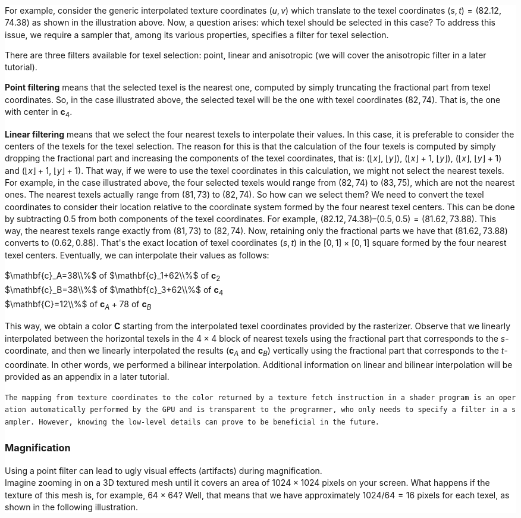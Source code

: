 ```{figure} images/05/sampling.png
```

For example, consider the generic interpolated texture coordinates $(u, v)$ which translate to the texel coordinates $(s, t) = (82.12, 74.38)$ as shown in the illustration above. Now, a question arises: which texel should be selected in this case? To address this issue, we require a sampler that, among its various properties, specifies a filter for texel selection.

There are three filters available for texel selection: point, linear and anisotropic (we will cover the anisotropic filter in a later tutorial).

**Point filtering** means that the selected texel is the nearest one, computed by simply truncating the fractional part from texel coordinates. So, in the case illustrated above, the selected texel will be the one with texel coordinates $(82,74)$. That is, the one with center in $\mathbf{c}_4$.

**Linear filtering** means that we select the four nearest texels to interpolate their values. In this case, it is preferable to consider the centers of the texels for the texel selection. The reason for this is that the calculation of the four texels is computed by simply dropping the fractional part and increasing the components of the texel coordinates, that is: $(⌊x⌋,\ ⌊y⌋)$, $(⌊x⌋+1,\ ⌊y⌋)$, $(⌊x⌋,\ ⌊y⌋+1)$ and $(⌊x⌋+1,\ ⌊y⌋+1)$. That way, if we were to use the texel coordinates in this calculation, we might not select the nearest texels. For example, in the case illustrated above, the four selected texels would range from $(82, 74)$ to $(83, 75)$, which are not the nearest ones. The nearest texels actually range from $(81, 73)$ to $(82, 74)$. So how can we select them? We need to convert the texel coordinates to consider their location relative to the coordinate system formed by the four nearest texel centers. This can be done by subtracting $0.5$ from both components of the texel coordinates. For example, $(82.12, 74.38)–(0.5, 0.5)=(81.62, 73.88)$. This way, the nearest texels range exactly from $(81, 73)$ to $(82,74)$. Now, retaining only the fractional parts we have that $(81.62, 73.88)$ converts to $(0.62, 0.88)$. That's the exact location of texel coordinates $(s, t)$ in the $[0,1]\times [0,1]$ square formed by the four nearest texel centers. Eventually, we can interpolate their values as follows:

$\mathbf{c}_A=38\\%$ of $\mathbf{c}_1+62\\%$ of $\mathbf{c}_2$ <br>
$\mathbf{c}_B=38\\%$ of $\mathbf{c}_3+62\\%$ of $\mathbf{c}_4$ <br>
$\mathbf{C}=12\\%$ of $\mathbf{c}_A+78%$ of $\mathbf{c}_B$

This way, we obtain a color $\mathbf{C}$ starting from the interpolated texel coordinates provided by the rasterizer. Observe that we linearly interpolated between the horizontal texels in the $4\times 4$ block of nearest texels using the fractional part that corresponds to the *s*-coordinate, and then we linearly interpolated the results ($\mathbf{c}_A$ and $\mathbf{c}_B$) vertically using the fractional part that corresponds to the *t*-coordinate. In other words, we performed a bilinear interpolation. Additional information on linear and bilinear interpolation will be provided as an appendix in a later tutorial.

```{note}
The mapping from texture coordinates to the color returned by a texture fetch instruction in a shader program is an operation automatically performed by the GPU and is transparent to the programmer, who only needs to specify a filter in a sampler. However, knowing the low-level details can prove to be beneficial in the future.
```

### Magnification

Using a point filter can lead to ugly visual effects (artifacts) during magnification. <br>
Imagine zooming in on a 3D textured mesh until it covers an area of $1024\times 1024$ pixels on your screen. What happens if the texture of this mesh is, for example, $64\times 64$? Well, that means that we have approximately $1024/64=16$ pixels for each texel, as shown in the following illustration.
